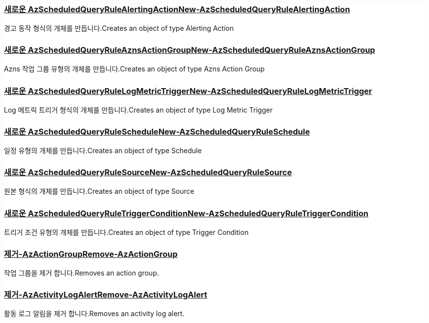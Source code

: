 ### [<span data-ttu-id="a5def-172">새로운 AzScheduledQueryRuleAlertingAction</span><span class="sxs-lookup"><span data-stu-id="a5def-172">New-AzScheduledQueryRuleAlertingAction</span></span>](New-AzScheduledQueryRuleAlertingAction.md)
<span data-ttu-id="a5def-173">경고 동작 형식의 개체를 만듭니다.</span><span class="sxs-lookup"><span data-stu-id="a5def-173">Creates an object of type Alerting Action</span></span>

### [<span data-ttu-id="a5def-174">새로운 AzScheduledQueryRuleAznsActionGroup</span><span class="sxs-lookup"><span data-stu-id="a5def-174">New-AzScheduledQueryRuleAznsActionGroup</span></span>](New-AzScheduledQueryRuleAznsActionGroup.md)
<span data-ttu-id="a5def-175">Azns 작업 그룹 유형의 개체를 만듭니다.</span><span class="sxs-lookup"><span data-stu-id="a5def-175">Creates an object of type Azns Action Group</span></span>

### [<span data-ttu-id="a5def-176">새로운 AzScheduledQueryRuleLogMetricTrigger</span><span class="sxs-lookup"><span data-stu-id="a5def-176">New-AzScheduledQueryRuleLogMetricTrigger</span></span>](New-AzScheduledQueryRuleLogMetricTrigger.md)
<span data-ttu-id="a5def-177">Log 메트릭 트리거 형식의 개체를 만듭니다.</span><span class="sxs-lookup"><span data-stu-id="a5def-177">Creates an object of type Log Metric Trigger</span></span>

### [<span data-ttu-id="a5def-178">새로운 AzScheduledQueryRuleSchedule</span><span class="sxs-lookup"><span data-stu-id="a5def-178">New-AzScheduledQueryRuleSchedule</span></span>](New-AzScheduledQueryRuleSchedule.md)
<span data-ttu-id="a5def-179">일정 유형의 개체를 만듭니다.</span><span class="sxs-lookup"><span data-stu-id="a5def-179">Creates an object of type Schedule</span></span>

### [<span data-ttu-id="a5def-180">새로운 AzScheduledQueryRuleSource</span><span class="sxs-lookup"><span data-stu-id="a5def-180">New-AzScheduledQueryRuleSource</span></span>](New-AzScheduledQueryRuleSource.md)
<span data-ttu-id="a5def-181">원본 형식의 개체를 만듭니다.</span><span class="sxs-lookup"><span data-stu-id="a5def-181">Creates an object of type Source</span></span>

### [<span data-ttu-id="a5def-182">새로운 AzScheduledQueryRuleTriggerCondition</span><span class="sxs-lookup"><span data-stu-id="a5def-182">New-AzScheduledQueryRuleTriggerCondition</span></span>](New-AzScheduledQueryRuleTriggerCondition.md)
<span data-ttu-id="a5def-183">트리거 조건 유형의 개체를 만듭니다.</span><span class="sxs-lookup"><span data-stu-id="a5def-183">Creates an object of type Trigger Condition</span></span>

### [<span data-ttu-id="a5def-184">제거-AzActionGroup</span><span class="sxs-lookup"><span data-stu-id="a5def-184">Remove-AzActionGroup</span></span>](Remove-AzActionGroup.md)
<span data-ttu-id="a5def-185">작업 그룹을 제거 합니다.</span><span class="sxs-lookup"><span data-stu-id="a5def-185">Removes an action group.</span></span>

### [<span data-ttu-id="a5def-186">제거-AzActivityLogAlert</span><span class="sxs-lookup"><span data-stu-id="a5def-186">Remove-AzActivityLogAlert</span></span>](Remove-AzActivityLogAlert.md)
<span data-ttu-id="a5def-187">활동 로그 알림을 제거 합니다.</span><span class="sxs-lookup"><span data-stu-id="a5def-187">Removes an activity log alert.</span></span>
